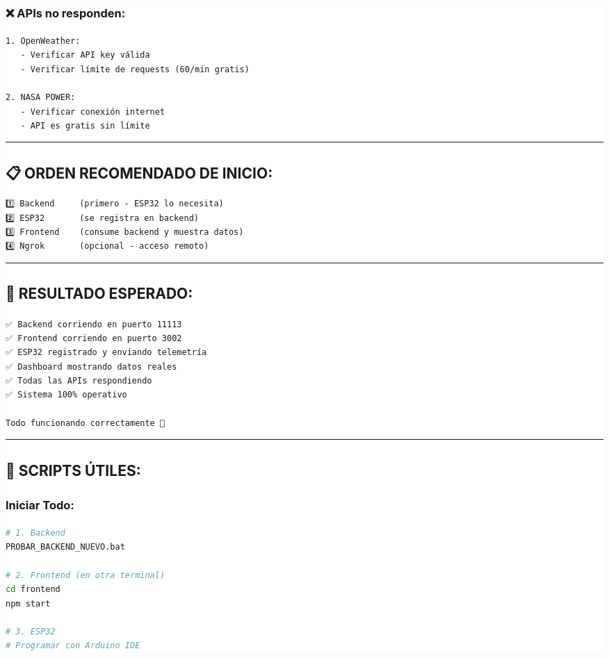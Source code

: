 ### **❌ APIs no responden:**

```
1. OpenWeather:
   - Verificar API key válida
   - Verificar límite de requests (60/min gratis)
   
2. NASA POWER:
   - Verificar conexión internet
   - API es gratis sin límite
```

---

## 📋 **ORDEN RECOMENDADO DE INICIO:**

```
1️⃣ Backend     (primero - ESP32 lo necesita)
2️⃣ ESP32       (se registra en backend)
3️⃣ Frontend    (consume backend y muestra datos)
4️⃣ Ngrok       (opcional - acceso remoto)
```

---

## 🎯 **RESULTADO ESPERADO:**

```
✅ Backend corriendo en puerto 11113
✅ Frontend corriendo en puerto 3002
✅ ESP32 registrado y enviando telemetría
✅ Dashboard mostrando datos reales
✅ Todas las APIs respondiendo
✅ Sistema 100% operativo

Todo funcionando correctamente 🚀
```

---

## 🔄 **SCRIPTS ÚTILES:**

### **Iniciar Todo:**
```bash
# 1. Backend
PROBAR_BACKEND_NUEVO.bat

# 2. Frontend (en otra terminal)
cd frontend
npm start

# 3. ESP32
# Programar con Arduino IDE
```
